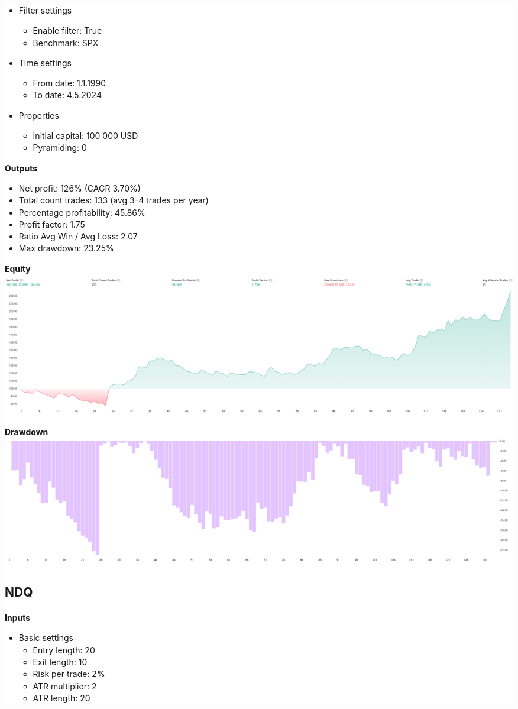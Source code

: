 - Filter settings
    - Enable filter: True
    - Benchmark: SPX

- Time settings
    - From date: 1.1.1990
    - To date: 4.5.2024

- Properties
    - Initial capital: 100 000 USD
    - Pyramiding: 0

**Outputs**
- Net profit: 126% (CAGR 3.70%)
- Total count trades: 133 (avg 3-4 trades per year) 
- Percentage profitability: 45.86%
- Profit factor: 1.75
- Ratio Avg Win / Avg Loss: 2.07
- Max drawdown: 23.25%

**Equity**
![SPX equity](resources/SPX-equity.png)

**Drawdown**
![SPX drawdown](resources/SPX-drawdown.png)

## NDQ
**Inputs**
- Basic settings
    - Entry length: 20
    - Exit length: 10
    - Risk per trade: 2%
    - ATR multiplier: 2
    - ATR length: 20

